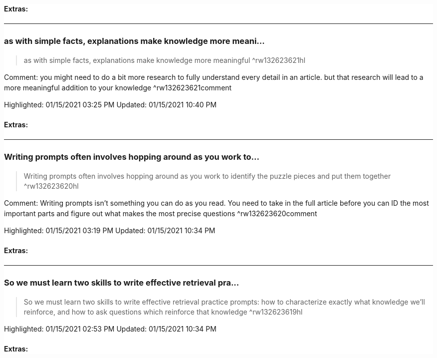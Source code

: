 #### Extras:





------

### as with simple facts, explanations make knowledge more meani...
>as with simple facts, explanations make knowledge more meaningful ^rw132623621hl

Comment: you might need to do a bit more research to fully understand every detail in an article. but that research will lead to a more meaningful addition to your knowledge ^rw132623621comment

Highlighted: 01/15/2021 03:25 PM
Updated: 01/15/2021 10:40 PM


#### Extras:





------

### Writing prompts often involves hopping around as you work to...
>Writing prompts often involves hopping around as you work to identify the puzzle pieces and put them together ^rw132623620hl

Comment: Writing prompts isn’t something you can do as you read. You need to take in the full article before you can ID the most important parts and figure out what makes the most precise questions ^rw132623620comment

Highlighted: 01/15/2021 03:19 PM
Updated: 01/15/2021 10:34 PM


#### Extras:





------

### So we must learn two skills to write effective retrieval pra...
>So we must learn two skills to write effective retrieval practice prompts: how to characterize exactly what knowledge we’ll reinforce, and how to ask questions which reinforce that knowledge ^rw132623619hl


Highlighted: 01/15/2021 02:53 PM
Updated: 01/15/2021 10:34 PM


#### Extras:
